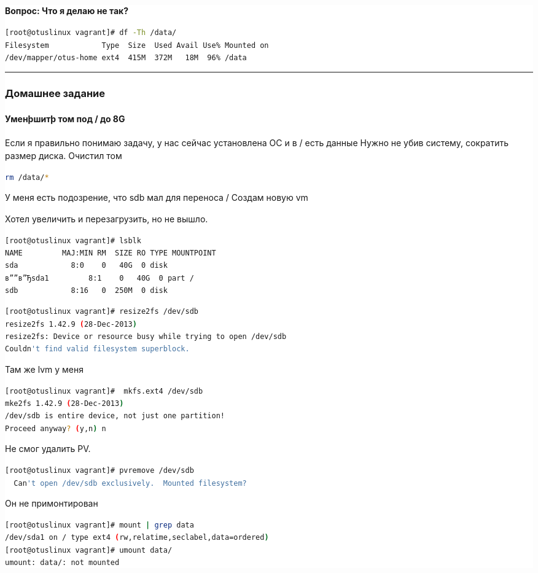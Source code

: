 **Вопрос: Что я делаю не так?**
```bash
[root@otuslinux vagrant]# df -Th /data/            
Filesystem            Type  Size  Used Avail Use% Mounted on
/dev/mapper/otus-home ext4  415M  372M   18M  96% /data
```

---

### Домашнее задание
#### Уменþшитþ том под / до 8G

Если я правильно понимаю задачу, у нас сейчас установлена ОС и в / есть данные
Нужно не убив систему, сократить размер диска.
Очистил том
```bash
rm /data/*
```
У меня есть подозрение, что sdb мал для переноса /
Создам новую vm

Хотел увеличить и перезагрузить, но не вышло.
```bash
[root@otuslinux vagrant]# lsblk   
NAME         MAJ:MIN RM  SIZE RO TYPE MOUNTPOINT
sda            8:0    0   40G  0 disk 
в””в”Ђsda1         8:1    0   40G  0 part /
sdb            8:16   0  250M  0 disk
```

```bash
[root@otuslinux vagrant]# resize2fs /dev/sdb 
resize2fs 1.42.9 (28-Dec-2013)
resize2fs: Device or resource busy while trying to open /dev/sdb
Couldn't find valid filesystem superblock.
```
Там же lvm у меня
```bash
[root@otuslinux vagrant]#  mkfs.ext4 /dev/sdb 
mke2fs 1.42.9 (28-Dec-2013)
/dev/sdb is entire device, not just one partition!
Proceed anyway? (y,n) n
```
Не смог удалить PV. 
```bash
[root@otuslinux vagrant]# pvremove /dev/sdb
  Can't open /dev/sdb exclusively.  Mounted filesystem?
```
Он не примонтирован
```bash
[root@otuslinux vagrant]# mount | grep data
/dev/sda1 on / type ext4 (rw,relatime,seclabel,data=ordered)
[root@otuslinux vagrant]# umount data/
umount: data/: not mounted
```
